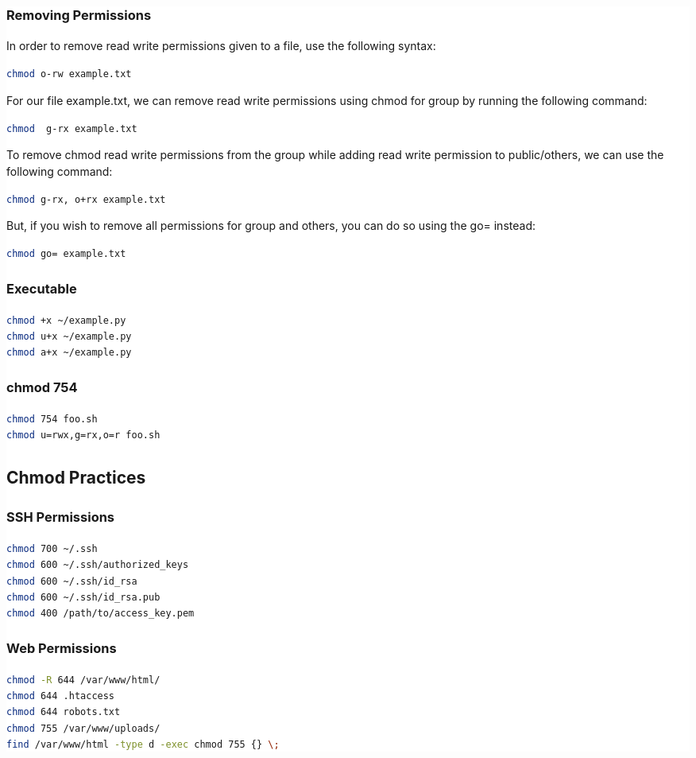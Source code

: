 ### Removing Permissions
In order to remove read write permissions given to a file, use the following syntax:
```bash
chmod o-rw example.txt
```
For our file example.txt, we can remove read write permissions using chmod for group by running the following command:
```bash
chmod  g-rx example.txt
```
To remove chmod read write permissions from the group while adding read write permission to public/others, we can use the following command:
```bash
chmod g-rx, o+rx example.txt
```
But, if you wish to remove all permissions for group and others, you can do so using the go= instead:
```bash
chmod go= example.txt
```

### Executable
```bash
chmod +x ~/example.py
chmod u+x ~/example.py
chmod a+x ~/example.py
```

### chmod 754
```bash
chmod 754 foo.sh
chmod u=rwx,g=rx,o=r foo.sh
```

## Chmod Practices

### SSH Permissions
```bash
chmod 700 ~/.ssh
chmod 600 ~/.ssh/authorized_keys
chmod 600 ~/.ssh/id_rsa
chmod 600 ~/.ssh/id_rsa.pub
chmod 400 /path/to/access_key.pem
```

### Web Permissions
```bash
chmod -R 644 /var/www/html/
chmod 644 .htaccess
chmod 644 robots.txt
chmod 755 /var/www/uploads/
find /var/www/html -type d -exec chmod 755 {} \;
```
